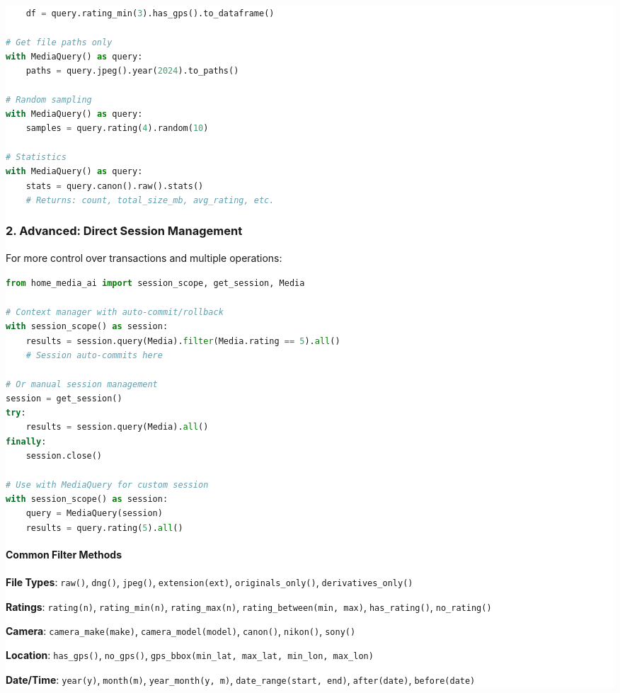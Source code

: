 ```python
    df = query.rating_min(3).has_gps().to_dataframe()

# Get file paths only
with MediaQuery() as query:
    paths = query.jpeg().year(2024).to_paths()

# Random sampling
with MediaQuery() as query:
    samples = query.rating(4).random(10)

# Statistics
with MediaQuery() as query:
    stats = query.canon().raw().stats()
    # Returns: count, total_size_mb, avg_rating, etc.
```

### 2. Advanced: Direct Session Management

For more control over transactions and multiple operations:

```python
from home_media_ai import session_scope, get_session, Media

# Context manager with auto-commit/rollback
with session_scope() as session:
    results = session.query(Media).filter(Media.rating == 5).all()
    # Session auto-commits here

# Or manual session management
session = get_session()
try:
    results = session.query(Media).all()
finally:
    session.close()

# Use with MediaQuery for custom session
with session_scope() as session:
    query = MediaQuery(session)
    results = query.rating(5).all()
```

#### Common Filter Methods

**File Types**: `raw()`, `dng()`, `jpeg()`, `extension(ext)`, `originals_only()`, `derivatives_only()`

**Ratings**: `rating(n)`, `rating_min(n)`, `rating_max(n)`, `rating_between(min, max)`, `has_rating()`, `no_rating()`

**Camera**: `camera_make(make)`, `camera_model(model)`, `canon()`, `nikon()`, `sony()`

**Location**: `has_gps()`, `no_gps()`, `gps_bbox(min_lat, max_lat, min_lon, max_lon)`

**Date/Time**: `year(y)`, `month(m)`, `year_month(y, m)`, `date_range(start, end)`, `after(date)`, `before(date)`

